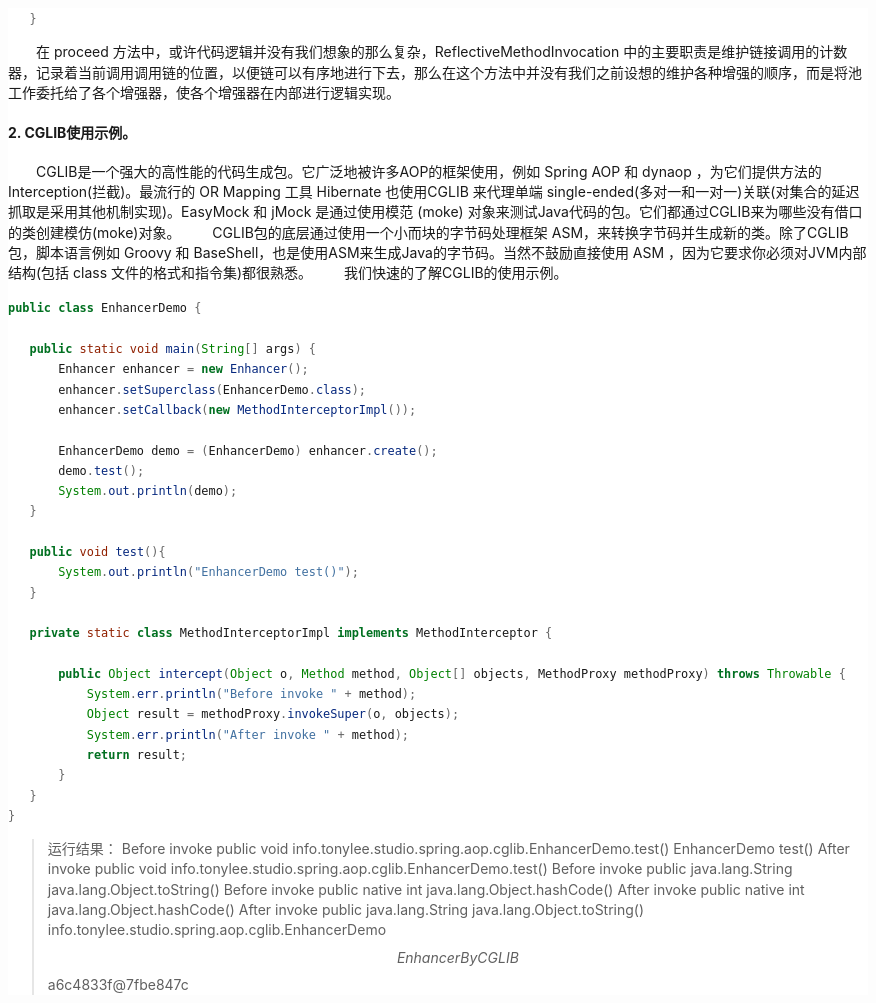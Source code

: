  ```java
	}
 ```
&emsp;&emsp;在 proceed 方法中，或许代码逻辑并没有我们想象的那么复杂，ReflectiveMethodInvocation 中的主要职责是维护链接调用的计数器，记录着当前调用调用链的位置，以便链可以有序地进行下去，那么在这个方法中并没有我们之前设想的维护各种增强的顺序，而是将池工作委托给了各个增强器，使各个增强器在内部进行逻辑实现。

#### 2. CGLIB使用示例。
&emsp;&emsp;CGLIB是一个强大的高性能的代码生成包。它广泛地被许多AOP的框架使用，例如 Spring AOP 和 dynaop ，为它们提供方法的 Interception(拦截)。最流行的 OR Mapping 工具 Hibernate 也使用CGLIB 来代理单端 single-ended(多对一和一对一)关联(对集合的延迟抓取是采用其他机制实现)。EasyMock 和 jMock 是通过使用模范 (moke) 对象来测试Java代码的包。它们都通过CGLIB来为哪些没有借口的类创建模仿(moke)对象。
&emsp;&emsp;CGLIB包的底层通过使用一个小而块的字节码处理框架 ASM，来转换字节码并生成新的类。除了CGLIB包，脚本语言例如 Groovy 和 BaseShell，也是使用ASM来生成Java的字节码。当然不鼓励直接使用 ASM ，因为它要求你必须对JVM内部结构(包括 class 文件的格式和指令集)都很熟悉。
&emsp;&emsp;我们快速的了解CGLIB的使用示例。
 ```java
public class EnhancerDemo {

	public static void main(String[] args) {
		Enhancer enhancer = new Enhancer();
		enhancer.setSuperclass(EnhancerDemo.class);
		enhancer.setCallback(new MethodInterceptorImpl());

		EnhancerDemo demo = (EnhancerDemo) enhancer.create();
		demo.test();
		System.out.println(demo);
	}

	public void test(){
		System.out.println("EnhancerDemo test()");
	}

	private static class MethodInterceptorImpl implements MethodInterceptor {

		public Object intercept(Object o, Method method, Object[] objects, MethodProxy methodProxy) throws Throwable {
			System.err.println("Before invoke " + method);
			Object result = methodProxy.invokeSuper(o, objects);
			System.err.println("After invoke " + method);
			return result;
		}
	}
}
 ```
> 运行结果：
Before invoke public void info.tonylee.studio.spring.aop.cglib.EnhancerDemo.test()
EnhancerDemo test()
After invoke public void info.tonylee.studio.spring.aop.cglib.EnhancerDemo.test()
Before invoke public java.lang.String java.lang.Object.toString()
Before invoke public native int java.lang.Object.hashCode()
After invoke public native int java.lang.Object.hashCode()
After invoke public java.lang.String java.lang.Object.toString()
info.tonylee.studio.spring.aop.cglib.EnhancerDemo$$EnhancerByCGLIB$$a6c4833f@7fbe847c
